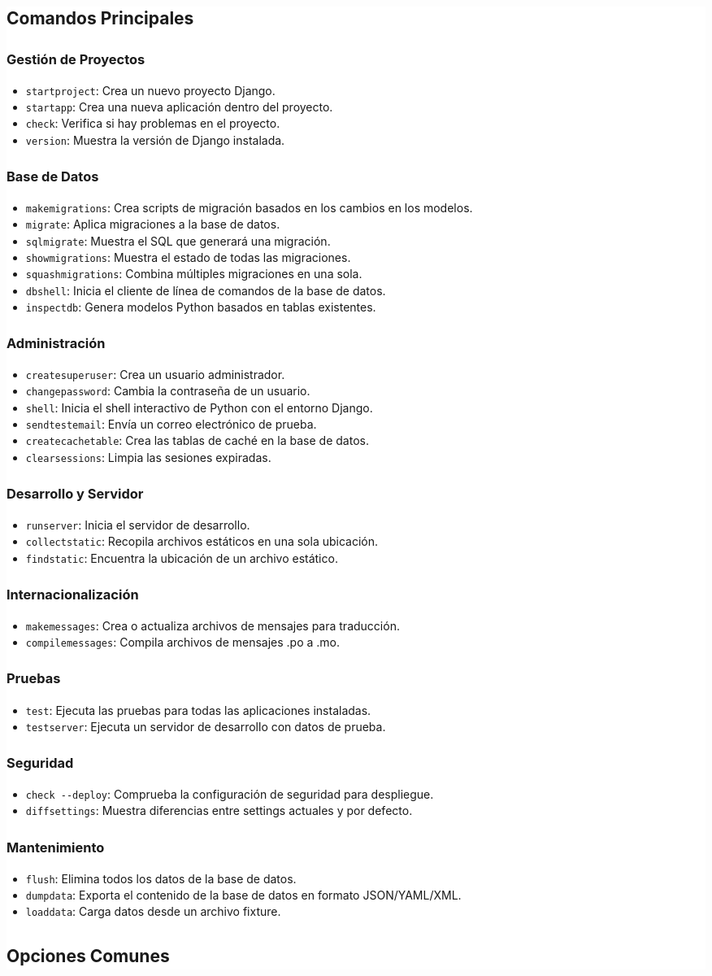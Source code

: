 ## Comandos Principales

### Gestión de Proyectos
- `startproject`: Crea un nuevo proyecto Django.
- `startapp`: Crea una nueva aplicación dentro del proyecto.
- `check`: Verifica si hay problemas en el proyecto.
- `version`: Muestra la versión de Django instalada.

### Base de Datos
- `makemigrations`: Crea scripts de migración basados en los cambios en los modelos.
- `migrate`: Aplica migraciones a la base de datos.
- `sqlmigrate`: Muestra el SQL que generará una migración.
- `showmigrations`: Muestra el estado de todas las migraciones.
- `squashmigrations`: Combina múltiples migraciones en una sola.
- `dbshell`: Inicia el cliente de línea de comandos de la base de datos.
- `inspectdb`: Genera modelos Python basados en tablas existentes.

### Administración
- `createsuperuser`: Crea un usuario administrador.
- `changepassword`: Cambia la contraseña de un usuario.
- `shell`: Inicia el shell interactivo de Python con el entorno Django.
- `sendtestemail`: Envía un correo electrónico de prueba.
- `createcachetable`: Crea las tablas de caché en la base de datos.
- `clearsessions`: Limpia las sesiones expiradas.

### Desarrollo y Servidor
- `runserver`: Inicia el servidor de desarrollo.
- `collectstatic`: Recopila archivos estáticos en una sola ubicación.
- `findstatic`: Encuentra la ubicación de un archivo estático.

### Internacionalización
- `makemessages`: Crea o actualiza archivos de mensajes para traducción.
- `compilemessages`: Compila archivos de mensajes .po a .mo.

### Pruebas
- `test`: Ejecuta las pruebas para todas las aplicaciones instaladas.
- `testserver`: Ejecuta un servidor de desarrollo con datos de prueba.

### Seguridad
- `check --deploy`: Comprueba la configuración de seguridad para despliegue.
- `diffsettings`: Muestra diferencias entre settings actuales y por defecto.

### Mantenimiento
- `flush`: Elimina todos los datos de la base de datos.
- `dumpdata`: Exporta el contenido de la base de datos en formato JSON/YAML/XML.
- `loaddata`: Carga datos desde un archivo fixture.

## Opciones Comunes
